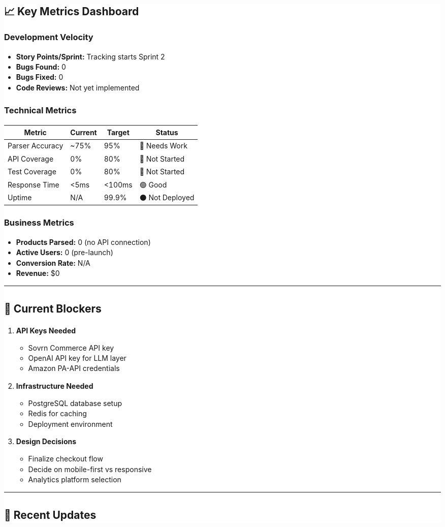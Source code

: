 
## 📈 Key Metrics Dashboard

### Development Velocity
- **Story Points/Sprint:** Tracking starts Sprint 2
- **Bugs Found:** 0
- **Bugs Fixed:** 0
- **Code Reviews:** Not yet implemented

### Technical Metrics
| Metric | Current | Target | Status |
|--------|---------|--------|---------|
| Parser Accuracy | ~75% | 95% | 🔴 Needs Work |
| API Coverage | 0% | 80% | 🔴 Not Started |
| Test Coverage | 0% | 80% | 🔴 Not Started |
| Response Time | <5ms | <100ms | 🟢 Good |
| Uptime | N/A | 99.9% | ⚫ Not Deployed |

### Business Metrics
- **Products Parsed:** 0 (no API connection)
- **Active Users:** 0 (pre-launch)
- **Conversion Rate:** N/A
- **Revenue:** $0

---

## 🚦 Current Blockers

1. **API Keys Needed**
   - Sovrn Commerce API key
   - OpenAI API key for LLM layer
   - Amazon PA-API credentials

2. **Infrastructure Needed**
   - PostgreSQL database setup
   - Redis for caching
   - Deployment environment

3. **Design Decisions**
   - Finalize checkout flow
   - Decide on mobile-first vs responsive
   - Analytics platform selection

---

## 📝 Recent Updates
